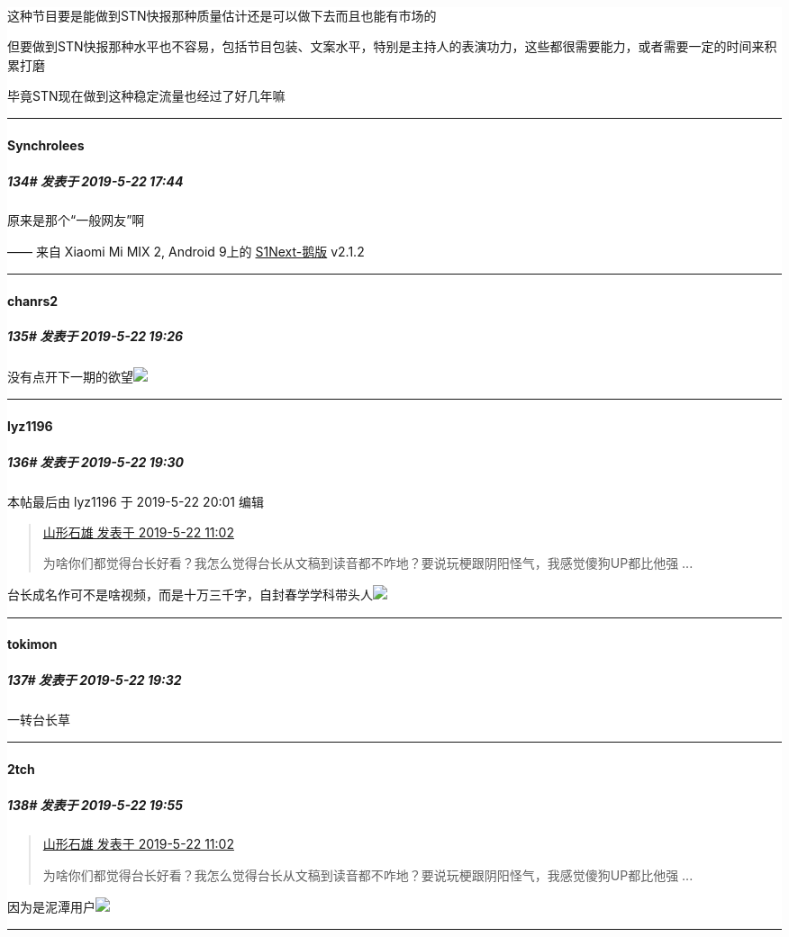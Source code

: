 这种节目要是能做到STN快报那种质量估计还是可以做下去而且也能有市场的

但要做到STN快报那种水平也不容易，包括节目包装、文案水平，特别是主持人的表演功力，这些都很需要能力，或者需要一定的时间来积累打磨

毕竟STN现在做到这种稳定流量也经过了好几年嘛

*****

####  Synchrolees  
##### 134#       发表于 2019-5-22 17:44

原来是那个“一般网友”啊

—— 来自 Xiaomi Mi MIX 2, Android 9上的 [S1Next-鹅版](https://github.com/ykrank/S1-Next/releases) v2.1.2

*****

####  chanrs2  
##### 135#       发表于 2019-5-22 19:26

没有点开下一期的欲望<img src="https://static.saraba1st.com/image/smiley/face2017/013.png" referrerpolicy="no-referrer">

*****

####  lyz1196  
##### 136#       发表于 2019-5-22 19:30

 本帖最后由 lyz1196 于 2019-5-22 20:01 编辑 
<blockquote><a href="httphttps://bbs.saraba1st.com/2b/forum.php?mod=redirect&amp;goto=findpost&amp;pid=43801323&amp;ptid=1827468" target="_blank">山形石雄 发表于 2019-5-22 11:02</a>

为啥你们都觉得台长好看？我怎么觉得台长从文稿到读音都不咋地？要说玩梗跟阴阳怪气，我感觉傻狗UP都比他强 ...</blockquote>
台长成名作可不是啥视频，而是十万三千字，自封春学学科带头人<img src="https://static.saraba1st.com/image/smiley/face2017/065.png" referrerpolicy="no-referrer">

*****

####  tokimon  
##### 137#       发表于 2019-5-22 19:32

一转台长草

*****

####  2tch  
##### 138#       发表于 2019-5-22 19:55

<blockquote><a href="httphttps://bbs.saraba1st.com/2b/forum.php?mod=redirect&amp;goto=findpost&amp;pid=43801323&amp;ptid=1827468" target="_blank">山形石雄 发表于 2019-5-22 11:02</a>

为啥你们都觉得台长好看？我怎么觉得台长从文稿到读音都不咋地？要说玩梗跟阴阳怪气，我感觉傻狗UP都比他强 ...</blockquote>
因为是泥潭用户<img src="https://static.saraba1st.com/image/smiley/face2017/049.png" referrerpolicy="no-referrer">

*****

